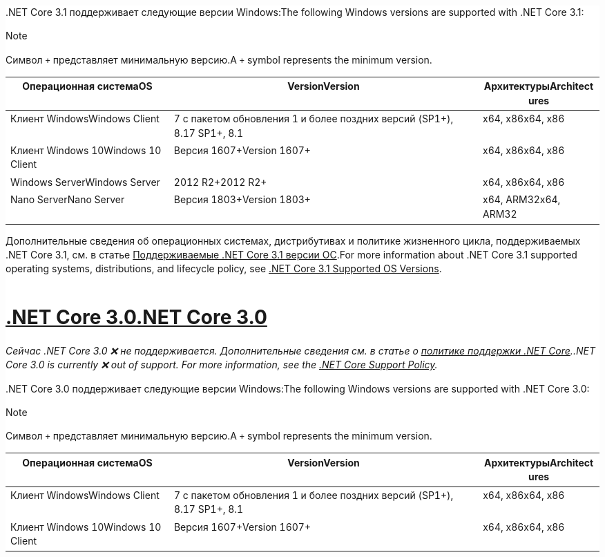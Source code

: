 <span data-ttu-id="d0477-236">.NET Core 3.1 поддерживает следующие версии Windows:</span><span class="sxs-lookup"><span data-stu-id="d0477-236">The following Windows versions are supported with .NET Core 3.1:</span></span>

> [!NOTE]
> <span data-ttu-id="d0477-237">Символ `+` представляет минимальную версию.</span><span class="sxs-lookup"><span data-stu-id="d0477-237">A `+` symbol represents the minimum version.</span></span>

| <span data-ttu-id="d0477-238">Операционная система</span><span class="sxs-lookup"><span data-stu-id="d0477-238">OS</span></span>                            | <span data-ttu-id="d0477-239">Version</span><span class="sxs-lookup"><span data-stu-id="d0477-239">Version</span></span>                        | <span data-ttu-id="d0477-240">Архитектуры</span><span class="sxs-lookup"><span data-stu-id="d0477-240">Architectures</span></span>   |
| ----------------------------- | ------------------------------ | --------------- |
| <span data-ttu-id="d0477-241">Клиент Windows</span><span class="sxs-lookup"><span data-stu-id="d0477-241">Windows Client</span></span>                | <span data-ttu-id="d0477-242">7 с пакетом обновления 1 и более поздних версий (SP1+), 8.1</span><span class="sxs-lookup"><span data-stu-id="d0477-242">7 SP1+, 8.1</span></span>                    | <span data-ttu-id="d0477-243">x64, x86</span><span class="sxs-lookup"><span data-stu-id="d0477-243">x64, x86</span></span>        |
| <span data-ttu-id="d0477-244">Клиент Windows 10</span><span class="sxs-lookup"><span data-stu-id="d0477-244">Windows 10 Client</span></span>             | <span data-ttu-id="d0477-245">Версия 1607+</span><span class="sxs-lookup"><span data-stu-id="d0477-245">Version 1607+</span></span>                  | <span data-ttu-id="d0477-246">x64, x86</span><span class="sxs-lookup"><span data-stu-id="d0477-246">x64, x86</span></span>        |
| <span data-ttu-id="d0477-247">Windows Server</span><span class="sxs-lookup"><span data-stu-id="d0477-247">Windows Server</span></span>                | <span data-ttu-id="d0477-248">2012 R2+</span><span class="sxs-lookup"><span data-stu-id="d0477-248">2012 R2+</span></span>                       | <span data-ttu-id="d0477-249">x64, x86</span><span class="sxs-lookup"><span data-stu-id="d0477-249">x64, x86</span></span>        |
| <span data-ttu-id="d0477-250">Nano Server</span><span class="sxs-lookup"><span data-stu-id="d0477-250">Nano Server</span></span>                   | <span data-ttu-id="d0477-251">Версия 1803+</span><span class="sxs-lookup"><span data-stu-id="d0477-251">Version 1803+</span></span>                  | <span data-ttu-id="d0477-252">x64, ARM32</span><span class="sxs-lookup"><span data-stu-id="d0477-252">x64, ARM32</span></span>      |

<span data-ttu-id="d0477-253">Дополнительные сведения об операционных системах, дистрибутивах и политике жизненного цикла, поддерживаемых .NET Core 3.1, см. в статье [Поддерживаемые .NET Core 3.1 версии ОС](https://github.com/dotnet/core/blob/master/release-notes/3.1/3.1-supported-os.md).</span><span class="sxs-lookup"><span data-stu-id="d0477-253">For more information about .NET Core 3.1 supported operating systems, distributions, and lifecycle policy, see [.NET Core 3.1 Supported OS Versions](https://github.com/dotnet/core/blob/master/release-notes/3.1/3.1-supported-os.md).</span></span>

# <a name="net-core-30"></a>[<span data-ttu-id="d0477-254">.NET Core 3.0</span><span class="sxs-lookup"><span data-stu-id="d0477-254">.NET Core 3.0</span></span>](#tab/netcore30)

<span data-ttu-id="d0477-255">*Сейчас .NET Core 3.0 ❌ не поддерживается. Дополнительные сведения см. в статье о [политике поддержки .NET Core](https://dotnet.microsoft.com/platform/support/policy/dotnet-core).*</span><span class="sxs-lookup"><span data-stu-id="d0477-255">*.NET Core 3.0 is currently ❌ out of support. For more information, see the [.NET Core Support Policy](https://dotnet.microsoft.com/platform/support/policy/dotnet-core).*</span></span>

<span data-ttu-id="d0477-256">.NET Core 3.0 поддерживает следующие версии Windows:</span><span class="sxs-lookup"><span data-stu-id="d0477-256">The following Windows versions are supported with .NET Core 3.0:</span></span>

> [!NOTE]
> <span data-ttu-id="d0477-257">Символ `+` представляет минимальную версию.</span><span class="sxs-lookup"><span data-stu-id="d0477-257">A `+` symbol represents the minimum version.</span></span>

| <span data-ttu-id="d0477-258">Операционная система</span><span class="sxs-lookup"><span data-stu-id="d0477-258">OS</span></span>                            | <span data-ttu-id="d0477-259">Version</span><span class="sxs-lookup"><span data-stu-id="d0477-259">Version</span></span>                        | <span data-ttu-id="d0477-260">Архитектуры</span><span class="sxs-lookup"><span data-stu-id="d0477-260">Architectures</span></span>   |
| ----------------------------- | ------------------------------ | --------------- |
| <span data-ttu-id="d0477-261">Клиент Windows</span><span class="sxs-lookup"><span data-stu-id="d0477-261">Windows Client</span></span>                | <span data-ttu-id="d0477-262">7 с пакетом обновления 1 и более поздних версий (SP1+), 8.1</span><span class="sxs-lookup"><span data-stu-id="d0477-262">7 SP1+, 8.1</span></span>                    | <span data-ttu-id="d0477-263">x64, x86</span><span class="sxs-lookup"><span data-stu-id="d0477-263">x64, x86</span></span>        |
| <span data-ttu-id="d0477-264">Клиент Windows 10</span><span class="sxs-lookup"><span data-stu-id="d0477-264">Windows 10 Client</span></span>             | <span data-ttu-id="d0477-265">Версия 1607+</span><span class="sxs-lookup"><span data-stu-id="d0477-265">Version 1607+</span></span>                  | <span data-ttu-id="d0477-266">x64, x86</span><span class="sxs-lookup"><span data-stu-id="d0477-266">x64, x86</span></span>        |

[esu]: /troubleshoot/windows-client/windows-7-eos-faq/windows-7-extended-security-updates-faq
[vcc64]: https://aka.ms/vs/16/release/vc_redist.x64.exe
[vcc32]: https://aka.ms/vs/16/release/vc_redist.x86.exe
[kb64]: https://www.microsoft.com/download/details.aspx?id=47442
[kb32]: https://www.microsoft.com/download/details.aspx?id=47409
